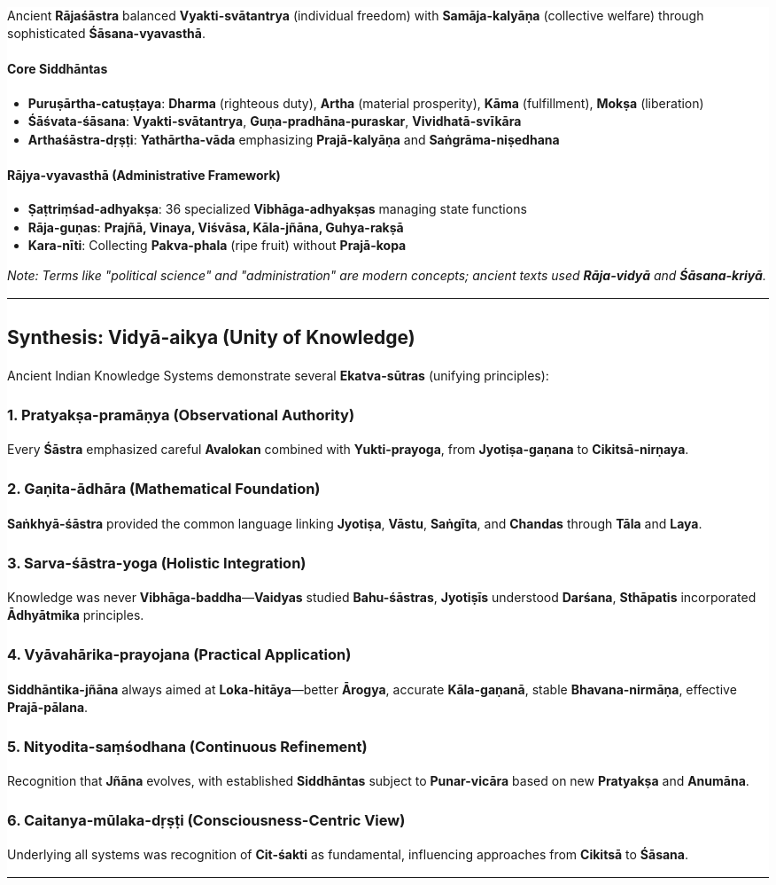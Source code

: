 Ancient **Rājaśāstra** balanced **Vyakti-svātantrya** (individual freedom) with **Samāja-kalyāṇa** (collective welfare) through sophisticated **Śāsana-vyavasthā**.

#### Core **Siddhāntas**
- **Puruṣārtha-catuṣṭaya**: **Dharma** (righteous duty), **Artha** (material prosperity), **Kāma** (fulfillment), **Mokṣa** (liberation)
- **Śāśvata-śāsana**: **Vyakti-svātantrya**, **Guṇa-pradhāna-puraskar**, **Vividhatā-svīkāra**
- **Arthaśāstra-dṛṣṭi**: **Yathārtha-vāda** emphasizing **Prajā-kalyāṇa** and **Saṅgrāma-niṣedhana**

#### **Rājya-vyavasthā** (Administrative Framework)
- **Ṣaṭtriṃśad-adhyakṣa**: 36 specialized **Vibhāga-adhyakṣas** managing state functions
- **Rāja-guṇas**: **Prajñā, Vinaya, Viśvāsa, Kāla-jñāna, Guhya-rakṣā**
- **Kara-nīti**: Collecting **Pakva-phala** (ripe fruit) without **Prajā-kopa**

*Note: Terms like "political science" and "administration" are modern concepts; ancient texts used **Rāja-vidyā** and **Śāsana-kriyā**.*

---

## Synthesis: **Vidyā-aikya** (Unity of Knowledge)

Ancient Indian Knowledge Systems demonstrate several **Ekatva-sūtras** (unifying principles):

### 1. **Pratyakṣa-pramāṇya** (Observational Authority)
Every **Śāstra** emphasized careful **Avalokan** combined with **Yukti-prayoga**, from **Jyotiṣa-gaṇana** to **Cikitsā-nirṇaya**.

### 2. **Gaṇita-ādhāra** (Mathematical Foundation)
**Saṅkhyā-śāstra** provided the common language linking **Jyotiṣa**, **Vāstu**, **Saṅgīta**, and **Chandas** through **Tāla** and **Laya**.

### 3. **Sarva-śāstra-yoga** (Holistic Integration)
Knowledge was never **Vibhāga-baddha**—**Vaidyas** studied **Bahu-śāstras**, **Jyotiṣīs** understood **Darśana**, **Sthāpatis** incorporated **Ādhyātmika** principles.

### 4. **Vyāvahārika-prayojana** (Practical Application)
**Siddhāntika-jñāna** always aimed at **Loka-hitāya**—better **Ārogya**, accurate **Kāla-gaṇanā**, stable **Bhavana-nirmāṇa**, effective **Prajā-pālana**.

### 5. **Nityodita-saṃśodhana** (Continuous Refinement)
Recognition that **Jñāna** evolves, with established **Siddhāntas** subject to **Punar-vicāra** based on new **Pratyakṣa** and **Anumāna**.

### 6. **Caitanya-mūlaka-dṛṣṭi** (Consciousness-Centric View)
Underlying all systems was recognition of **Cit-śakti** as fundamental, influencing approaches from **Cikitsā** to **Śāsana**.

---
